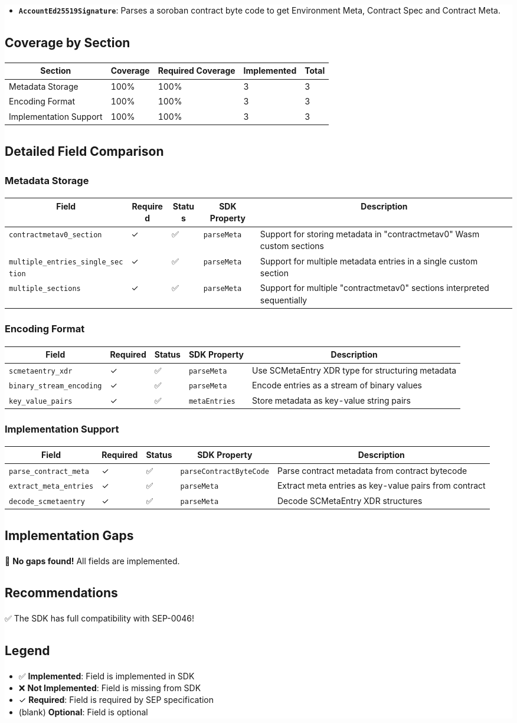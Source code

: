 - **`AccountEd25519Signature`**: Parses a soroban contract byte code to get Environment Meta, Contract Spec and Contract Meta.

## Coverage by Section

| Section | Coverage | Required Coverage | Implemented | Total |
|---------|----------|-------------------|-------------|-------|
| Metadata Storage | 100% | 100% | 3 | 3 |
| Encoding Format | 100% | 100% | 3 | 3 |
| Implementation Support | 100% | 100% | 3 | 3 |

## Detailed Field Comparison

### Metadata Storage

| Field | Required | Status | SDK Property | Description |
|-------|----------|--------|--------------|-------------|
| `contractmetav0_section` | ✓ | ✅ | `parseMeta` | Support for storing metadata in "contractmetav0" Wasm custom sections |
| `multiple_entries_single_section` | ✓ | ✅ | `parseMeta` | Support for multiple metadata entries in a single custom section |
| `multiple_sections` | ✓ | ✅ | `parseMeta` | Support for multiple "contractmetav0" sections interpreted sequentially |

### Encoding Format

| Field | Required | Status | SDK Property | Description |
|-------|----------|--------|--------------|-------------|
| `scmetaentry_xdr` | ✓ | ✅ | `parseMeta` | Use SCMetaEntry XDR type for structuring metadata |
| `binary_stream_encoding` | ✓ | ✅ | `parseMeta` | Encode entries as a stream of binary values |
| `key_value_pairs` | ✓ | ✅ | `metaEntries` | Store metadata as key-value string pairs |

### Implementation Support

| Field | Required | Status | SDK Property | Description |
|-------|----------|--------|--------------|-------------|
| `parse_contract_meta` | ✓ | ✅ | `parseContractByteCode` | Parse contract metadata from contract bytecode |
| `extract_meta_entries` | ✓ | ✅ | `parseMeta` | Extract meta entries as key-value pairs from contract |
| `decode_scmetaentry` | ✓ | ✅ | `parseMeta` | Decode SCMetaEntry XDR structures |

## Implementation Gaps

🎉 **No gaps found!** All fields are implemented.

## Recommendations

✅ The SDK has full compatibility with SEP-0046!

## Legend

- ✅ **Implemented**: Field is implemented in SDK
- ❌ **Not Implemented**: Field is missing from SDK
- ✓ **Required**: Field is required by SEP specification
- (blank) **Optional**: Field is optional
